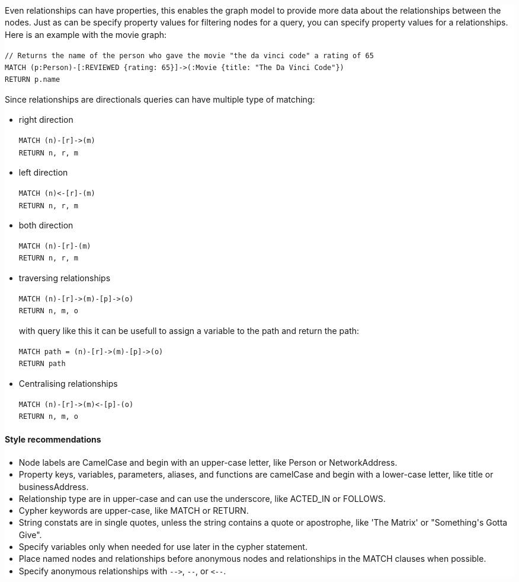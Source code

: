 Even relationships can have properties, this enables the graph model to provide more data about the relationships between the nodes. Just as can be specify property values for filtering nodes for a query, you can specify property values for a relationships.
Here is an example with the movie graph:

```Cypher
// Returns the name of the person who gave the movie "the da vinci code" a rating of 65
MATCH (p:Person)-[:REVIEWED {rating: 65}]->(:Movie {title: "The Da Vinci Code"})
RETURN p.name
```

Since relationships are directionals queries can have multiple type of matching:

* right direction

    ```Cypher
    MATCH (n)-[r]->(m)
    RETURN n, r, m
    ```

* left direction

    ```Cypher
    MATCH (n)<-[r]-(m)
    RETURN n, r, m
    ```

* both direction

    ```Cypher
    MATCH (n)-[r]-(m)
    RETURN n, r, m
    ```

* traversing relationships

    ```Cypher
    MATCH (n)-[r]->(m)-[p]->(o)
    RETURN n, m, o
    ```

    with query like this it can be usefull to assign a variable to the path and return the path:

    ```Cypher
    MATCH path = (n)-[r]->(m)-[p]->(o)
    RETURN path
    ```

* Centralising relationships

    ```Cypher
    MATCH (n)-[r]->(m)<-[p]-(o)
    RETURN n, m, o
    ```

#### Style recommendations

* Node labels are CamelCase and begin with an upper-case letter, like Person or NetworkAddress.
* Property keys, variables, parameters, aliases, and functions are camelCase and begin with a lower-case letter, like title or businessAddress.
* Relationship type are in upper-case and can use the underscore, like ACTED_IN or FOLLOWS.
* Cypher keywords are upper-case, like MATCH or RETURN.
* String constats are in single quotes, unless the string contains a quote or apostrophe, like 'The Matrix' or "Something's Gotta Give".
* Specify variables only when needed for use later in the cypher statement.
* Place named nodes and relationships before anonymous nodes and relationships in the MATCH clauses when possible.
* Specify anonymous relationships with `-->`, `--`, or `<--`.
